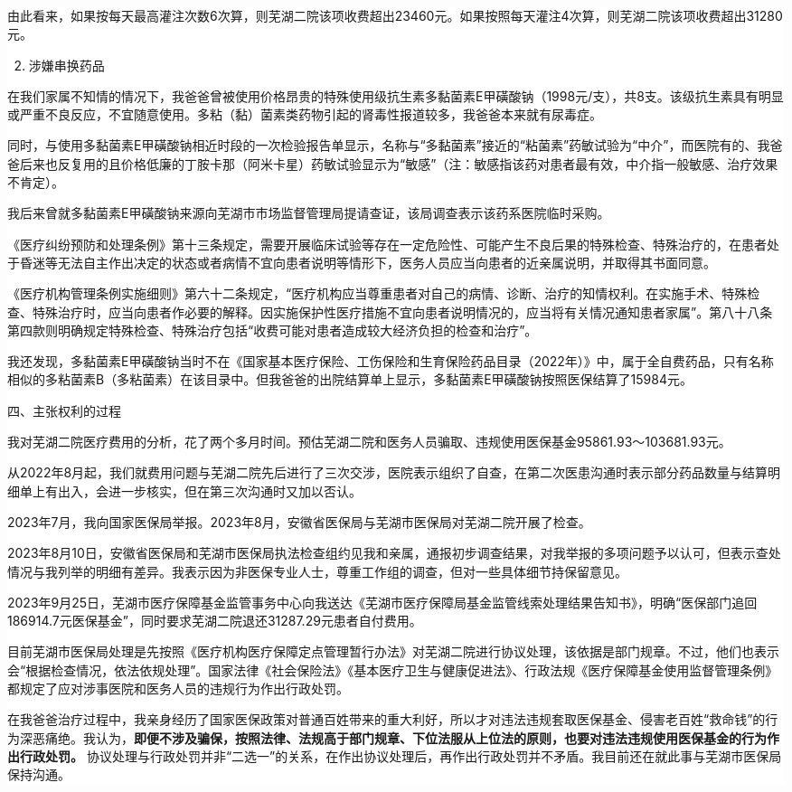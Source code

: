 
由此看来，如果按每天最高灌注次数6次算，则芜湖二院该项收费超出23460元。如果按照每天灌注4次算，则芜湖二院该项收费超出31280元。


2. 涉嫌串换药品


在我们家属不知情的情况下，我爸爸曾被使用价格昂贵的特殊使用级抗生素多黏菌素E甲磺酸钠（1998元/支），共8支。该级抗生素具有明显或严重不良反应，不宜随意使用。多粘（黏）菌素类药物引起的肾毒性报道较多，我爸爸本来就有尿毒症。


同时，与使用多黏菌素E甲磺酸钠相近时段的一次检验报告单显示，名称与“多黏菌素”接近的“粘菌素”药敏试验为“中介”，而医院有的、我爸爸后来也反复用的且价格低廉的丁胺卡那（阿米卡星）药敏试验显示为“敏感”（注：敏感指该药对患者最有效，中介指一般敏感、治疗效果不肯定）。


我后来曾就多黏菌素E甲磺酸钠来源向芜湖市市场监督管理局提请查证，该局调查表示该药系医院临时采购。


《医疗纠纷预防和处理条例》第十三条规定，需要开展临床试验等存在一定危险性、可能产生不良后果的特殊检查、特殊治疗的，在患者处于昏迷等无法自主作出决定的状态或者病情不宜向患者说明等情形下，医务人员应当向患者的近亲属说明，并取得其书面同意。


《医疗机构管理条例实施细则》第六十二条规定，“医疗机构应当尊重患者对自己的病情、诊断、治疗的知情权利。在实施手术、特殊检查、特殊治疗时，应当向患者作必要的解释。因实施保护性医疗措施不宜向患者说明情况的，应当将有关情况通知患者家属”。第八十八条第四款则明确规定特殊检查、特殊治疗包括“收费可能对患者造成较大经济负担的检查和治疗”。


我还发现，多黏菌素E甲磺酸钠当时不在《国家基本医疗保险、工伤保险和生育保险药品目录（2022年）》中，属于全自费药品，只有名称相似的多粘菌素B（多粘菌素）在该目录中。但我爸爸的出院结算单上显示，多黏菌素E甲磺酸钠按照医保结算了15984元。


四、主张权利的过程


我对芜湖二院医疗费用的分析，花了两个多月时间。预估芜湖二院和医务人员骗取、违规使用医保基金95861.93～103681.93元。


从2022年8月起，我们就费用问题与芜湖二院先后进行了三次交涉，医院表示组织了自查，在第二次医患沟通时表示部分药品数量与结算明细单上有出入，会进一步核实，但在第三次沟通时又加以否认。


2023年7月，我向国家医保局举报。2023年8月，安徽省医保局与芜湖市医保局对芜湖二院开展了检查。


2023年8月10日，安徽省医保局和芜湖市医保局执法检查组约见我和亲属，通报初步调查结果，对我举报的多项问题予以认可，但表示查处情况与我列举的明细有差异。我表示因为非医保专业人士，尊重工作组的调查，但对一些具体细节持保留意见。


2023年9月25日，芜湖市医疗保障基金监管事务中心向我送达《芜湖市医疗保障局基金监管线索处理结果告知书》，明确“医保部门追回186914.7元医保基金”，同时要求芜湖二院退还31287.29元患者自付费用。


目前芜湖市医保局处理是先按照《医疗机构医疗保障定点管理暂行办法》对芜湖二院进行协议处理，该依据是部门规章。不过，他们也表示会“根据检查情况，依法依规处理”。国家法律《社会保险法》《基本医疗卫生与健康促进法》、行政法规《医疗保障基金使用监督管理条例》都规定了应对涉事医院和医务人员的违规行为作出行政处罚。


在我爸爸治疗过程中，我亲身经历了国家医保政策对普通百姓带来的重大利好，所以才对违法违规套取医保基金、侵害老百姓“救命钱”的行为深恶痛绝。我认为，**即便不涉及骗保，按照法律、法规高于部门规章、下位法服从上位法的原则，也要对违法违规使用医保基金的行为作出行政处罚。** 协议处理与行政处罚并非“二选一”的关系，在作出协议处理后，再作出行政处罚并不矛盾。我目前还在就此事与芜湖市医保局保持沟通。





